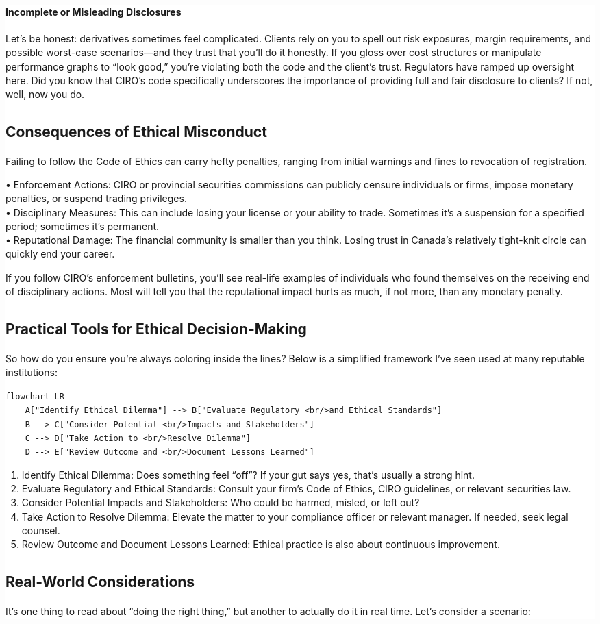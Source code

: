 #### Incomplete or Misleading Disclosures

Let’s be honest: derivatives sometimes feel complicated. Clients rely on you to spell out risk exposures, margin requirements, and possible worst-case scenarios—and they trust that you’ll do it honestly. If you gloss over cost structures or manipulate performance graphs to “look good,” you’re violating both the code and the client’s trust. Regulators have ramped up oversight here. Did you know that CIRO’s code specifically underscores the importance of providing full and fair disclosure to clients? If not, well, now you do.

## Consequences of Ethical Misconduct

Failing to follow the Code of Ethics can carry hefty penalties, ranging from initial warnings and fines to revocation of registration. 

• Enforcement Actions: CIRO or provincial securities commissions can publicly censure individuals or firms, impose monetary penalties, or suspend trading privileges.  
• Disciplinary Measures: This can include losing your license or your ability to trade. Sometimes it’s a suspension for a specified period; sometimes it’s permanent.  
• Reputational Damage: The financial community is smaller than you think. Losing trust in Canada’s relatively tight-knit circle can quickly end your career.  

If you follow CIRO’s enforcement bulletins, you’ll see real-life examples of individuals who found themselves on the receiving end of disciplinary actions. Most will tell you that the reputational impact hurts as much, if not more, than any monetary penalty.

## Practical Tools for Ethical Decision-Making

So how do you ensure you’re always coloring inside the lines? Below is a simplified framework I’ve seen used at many reputable institutions:

```mermaid
flowchart LR
    A["Identify Ethical Dilemma"] --> B["Evaluate Regulatory <br/>and Ethical Standards"]
    B --> C["Consider Potential <br/>Impacts and Stakeholders"]
    C --> D["Take Action to <br/>Resolve Dilemma"]
    D --> E["Review Outcome and <br/>Document Lessons Learned"]
```

1. Identify Ethical Dilemma: Does something feel “off”? If your gut says yes, that’s usually a strong hint.  
2. Evaluate Regulatory and Ethical Standards: Consult your firm’s Code of Ethics, CIRO guidelines, or relevant securities law.  
3. Consider Potential Impacts and Stakeholders: Who could be harmed, misled, or left out?  
4. Take Action to Resolve Dilemma: Elevate the matter to your compliance officer or relevant manager. If needed, seek legal counsel.  
5. Review Outcome and Document Lessons Learned: Ethical practice is also about continuous improvement.

## Real-World Considerations

It’s one thing to read about “doing the right thing,” but another to actually do it in real time. Let’s consider a scenario:  
